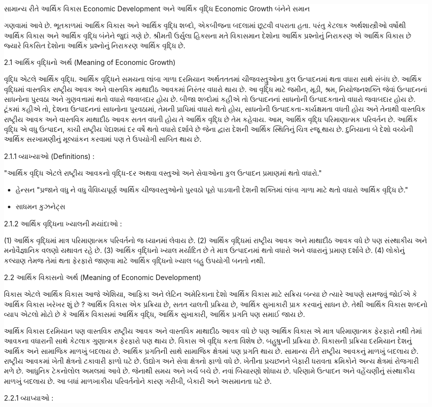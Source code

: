 સામાન્ય રીતે આર્થિક વિકાસ Economic Development અને આર્થિક વૃદ્ધિ Economic Growth બંનેને સમાન

ગણવામાં આવે છે. ભૂતકાળમાં આર્થિક વિકાસ અને આર્થિક વૃદ્ધિ શબ્દો, એકબીજના બદલામાં છૂટવી વપરાતા હતા. પરંતુ કેટલાક અર્થશાસ્ત્રીઓ વર્ષોથી આર્થિક વિકાસ અને આર્થિક વૃદ્ધિ બંનેને જુદાં ગણે છે. શ્રીમતી ઉર્સુલા હિક્સના મતે વિકાસમાન દેશોના આર્થિક પ્રશ્નોનું નિરાકરણ એ આર્થિક વિકાસ છે જ્યારે વિકસિત દેશોના આર્થિક પ્રશ્નોનું નિરાકરણ આર્થિક વૃદ્ધિ છે.

2.1 આર્થિક વૃદ્ધિનો અર્થ (Meaning of Economic Growth) 

વૃદ્ધિ એટલે આર્થિક વૃદ્ધિ. આર્થિક વૃદ્ધિને સમયના લાંબા ગાળા દરમિયાન અર્થતતતમાં ચીજવસ્તુુઓના કુલ ઉત્પાદનમાં થતા વધારા સાથે સંબંધ છે. આર્થિક વૃદ્ધિમાં વાસ્તવિક રાષ્ટ્રીય આવક અને વાસ્તવિક માથાદીઠ આવકમાં નિરંતર વધારો થાય છે. આ વૃદ્ધિ માટે જમીન, મૂડી, શ્રમ, નિયોજનશક્તિ જેવાં ઉત્પાદનનાં સાધનોના પુરવઠા અને ગુણવત્તામાં થતો વધારો જવાબદાર હોય છે. બીજા શબ્દોમાં કહીએ તો ઉત્પાદનનાં સાધનોની ઉત્પાદકતાનો વધારો જવાબદાર હોય છે. ટૂંકમાં કહીએ તો, દેશના ઉત્પાદનનાં સાધનોના પુરવઠામાં, તેમની પ્રાપિમાં વધારો થતો હોય, સાધનોની ઉત્પાદકતા-કાર્યક્ષમતા વધતી હોય અને તેનાથી વાસ્તવિક રાષ્ટ્રીય આવક અને વાસ્તવિક માથાદીઠ આવક સતત વધતી હોય તે આર્થિક વૃદ્ધિ છે તેમ કહેવાય. આમ, આર્થિક વૃદ્ધિ પરિમાણાત્મક પરિવર્તન છે. આર્થિક વૃદ્ધિ એ વધુ ઉત્પાદન, કાચી રાષ્ટ્રીય પેદાશમાં દર વર્ષે થતો વધારો દર્શાવે છે જેના દ્વારા દેશની આર્થિક સ્થિતિનું ચિત્ર રજૂ થાય છે. દુનિયાના બે દેશો વચ્ચેની આર્થિક સરખામણીનું મૂલ્યાંકન કરવામાં પણ તે ઉપયોગી સાબિત થાય છે.

2.1.1 વ્યાખ્યાઓ (Definitions) :

"આર્થિક વૃદ્ધિ એટલે રાષ્ટ્રીય આવકનો વૃદ્ધિ-દર અથવા વસ્તુઓ અને સેવાઓના કુલ ઉત્પાદન પ્રમાણમાં થતો વધારો."

- હેન્સન
"પ્રજાને વધુ ને વધુ વૈવિધ્યપૂર્ણ આર્થિક ચીજવસ્તુઓનો પુરવઠો પૂરો પાડવાની દેશની શક્તિમાં લાંબા ગાળા માટે થતો વધારો આર્થિક વૃદ્ધિ છે."


- સાધમન કુઝનેટ્સ

2.1.2 આર્થિક વૃદ્ધિના ખ્યાલની મયાંદાઓ :

(1) આર્થિક વૃદ્ધિમાં માત્ર પરિમાણાત્મક પરિવર્તનો જ ધ્યાનમાં લેવાય છે.
(2) આર્થિક વૃદ્ધિમાં રાષ્ટ્રીય આવક અને માથાદીઠ આવક વધે છે પણ સંસ્થાકીય અને મનોવૈજ્ઞાનિક વલણો યથાવત રહે છે.
(3) આર્થિક વૃદ્ધિનો ખ્યાલ મર્યાદિત છે તે માત્ર ઉત્પાદનમાં થતો વધારો અને વધારાનું પ્રમાણ દર્શાવે છે.
(4) લોકોનું કલ્યાણ તેમજ તેમાં થતા ફેરફારો જાણવા માટે આર્થિક વૃદ્ધિનો ખ્યાલ બહુ ઉપયોગી બનતો નથી.

2.2 આર્થિક વિકાસનો અર્થ (Meaning of Economic Development)

વિકાસ એટલે આર્થિક વિકાસ આજે એશિયા, આફિકા અને લેટિન અમેરિકાના દેશો આર્થિક વિકાસ માટે સક્રિય બન્યા છે ત્યારે આપણે સમજવું જોઈએ કે આર્થિક વિકાસ ખરેખર શું છે ? આર્થિક વિકાસ એક પ્રક્રિયા છે, સતત ચાલતી પ્રક્રિયા છે, આર્થિક સુખાકારી પ્રાક કરવાનું સાધન છે. તેથી આર્થિક વિકાસ શબ્દનો વ્યાપ એટલો મોટો છે કે આર્થિક વિકાસમાં આર્થિક વૃદ્ધિ, આર્થિક સુખાકારી, આર્થિક પ્રગતિ પણ સમાઈ જાય છે.

આર્થિક વિકાસ દરમિયાન પણ વાસ્તવિક રાષ્ટ્રીય આવક અને વાસ્તવિક માથાદીઠ આવક વધે છે પણ આર્થિક વિકાસ એ માત્ર પરિમાણાત્મક ફેરફારો નથી તેમાં આવકના વધારાની સાથે કેટલાક ગુણાત્મક ફેરફારો પણ થાય છે. વિકાસ એ વૃદ્ધિ કરતા વિશેષ છે. બહુષુપ્ની પ્રક્રિયા છે. વિકાસની પ્રક્રિયા દરમિયાન દેશનું આર્થિક અને સામાજિક માળખું બદલાય છે. આર્થિક પ્રગતિની સાથે સામાજિક ક્ષેત્રમાં પણ પ્રગતિ થાય છે. સામાન્ય રીતે રાષ્ટ્રીય આવકનું માળખું બદલાય છે. રાષ્ટ્રીય આવકમાં ખેતી ક્ષેત્રનો ટકાવારી ફાળો ઘટે છે. ઉદ્યોગ અને સેવા ક્ષેત્રનો ફાળો વધે છે. ખેતીના પ્રચછનને બેફારી ધરાવતા ક્રમિકોને અન્ય ક્ષેત્રમાં રોજગારી મળે છે. આધુનિક ટેકનોલોલ અમલમાં આવે છે. જેનાથી સમય અને ખર્ચ બચે છે. નવાં બિયારણો શોધાય છે. પરિણામે ઉત્પાદન અને વહેંચણીનું સંસ્થાકીય માળખું બદલાય છે. આ બધાં માળખાકીય પરિવર્તનોને કારણ ગરીબી, બેકારી અને અસમાનતા ઘટે છે.

2.2.1 વ્યાપ્યાઓ : 
